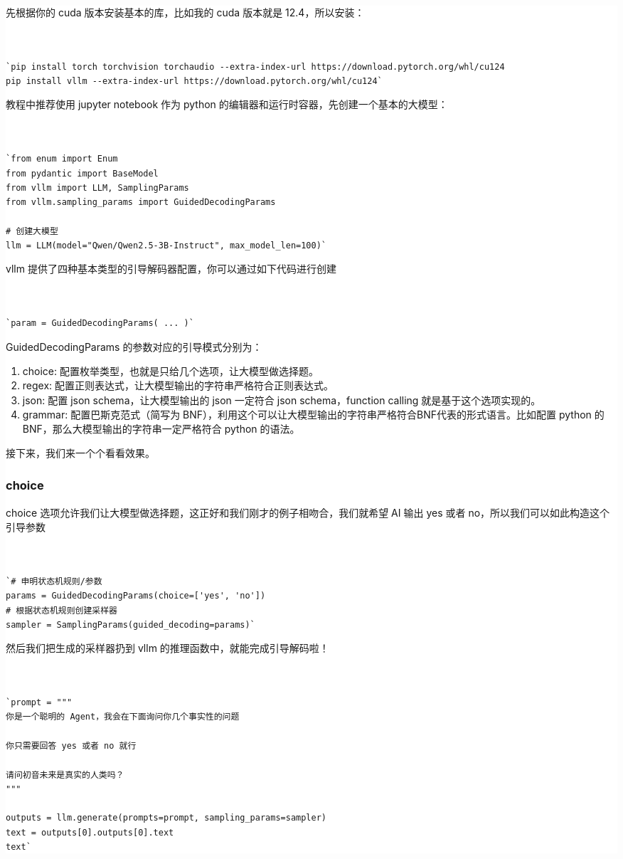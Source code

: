 先根据你的 cuda 版本安装基本的库，比如我的 cuda 版本就是 12.4，所以安装：

```


`pip install torch torchvision torchaudio --extra-index-url https://download.pytorch.org/whl/cu124
pip install vllm --extra-index-url https://download.pytorch.org/whl/cu124` 
```

教程中推荐使用 jupyter notebook 作为 python 的编辑器和运行时容器，先创建一个基本的大模型：

```


`from enum import Enum
from pydantic import BaseModel
from vllm import LLM, SamplingParams
from vllm.sampling_params import GuidedDecodingParams

# 创建大模型
llm = LLM(model="Qwen/Qwen2.5-3B-Instruct", max_model_len=100)` 
```

vllm 提供了四种基本类型的引导解码器配置，你可以通过如下代码进行创建

```


`param = GuidedDecodingParams( ... )` 
```

GuidedDecodingParams 的参数对应的引导模式分别为：

1.  choice: 配置枚举类型，也就是只给几个选项，让大模型做选择题。
2.  regex: 配置正则表达式，让大模型输出的字符串严格符合正则表达式。
3.  json: 配置 json schema，让大模型输出的 json 一定符合 json schema，function calling 就是基于这个选项实现的。
4.  grammar: 配置巴斯克范式（简写为 BNF），利用这个可以让大模型输出的字符串严格符合BNF代表的形式语言。比如配置 python 的BNF，那么大模型输出的字符串一定严格符合 python 的语法。

接下来，我们来一个个看看效果。

### [](#p-7456625-choice-5)choice

choice 选项允许我们让大模型做选择题，这正好和我们刚才的例子相吻合，我们就希望 AI 输出 yes 或者 no，所以我们可以如此构造这个引导参数

```


`# 申明状态机规则/参数
params = GuidedDecodingParams(choice=['yes', 'no'])
# 根据状态机规则创建采样器
sampler = SamplingParams(guided_decoding=params)` 
```

然后我们把生成的采样器扔到 vllm 的推理函数中，就能完成引导解码啦！

```


`prompt = """
你是一个聪明的 Agent，我会在下面询问你几个事实性的问题

你只需要回答 yes 或者 no 就行

请问初音未来是真实的人类吗？
"""

outputs = llm.generate(prompts=prompt, sampling_params=sampler)
text = outputs[0].outputs[0].text
text` 
```